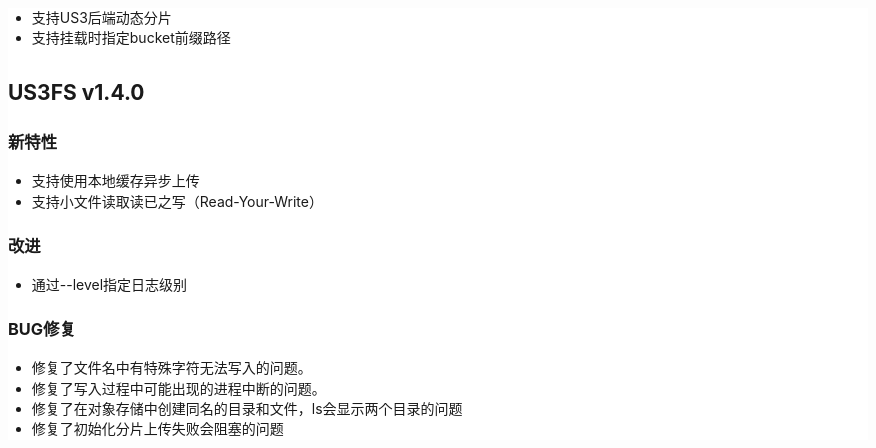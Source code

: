 * 支持US3后端动态分片
* 支持挂载时指定bucket前缀路径

## US3FS v1.4.0

### 新特性

* 支持使用本地缓存异步上传
* 支持小文件读取读已之写（Read-Your-Write）

### 改进

* 通过--level指定日志级别

### BUG修复

* 修复了文件名中有特殊字符无法写入的问题。
* 修复了写入过程中可能出现的进程中断的问题。
* 修复了在对象存储中创建同名的目录和文件，ls会显示两个目录的问题
* 修复了初始化分片上传失败会阻塞的问题
